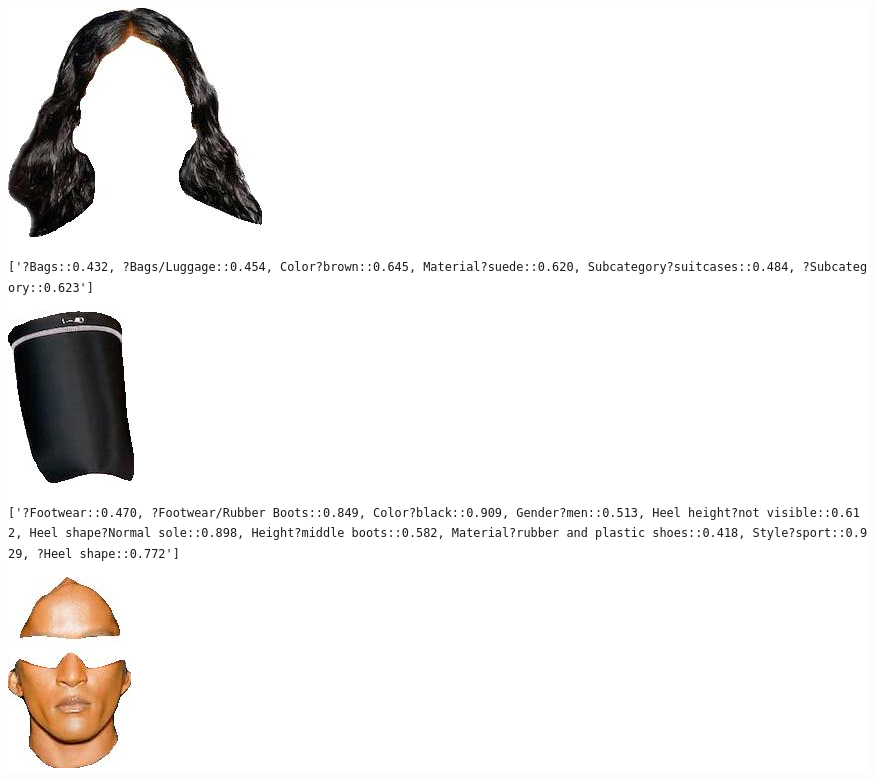 

    
![jpeg](Dissect-A-Garment-With-Taxonomy_files/Dissect-A-Garment-With-Taxonomy_16_6.jpg)
    



    ['?Bags::0.432, ?Bags/Luggage::0.454, Color?brown::0.645, Material?suede::0.620, Subcategory?suitcases::0.484, ?Subcategory::0.623']



    
![jpeg](Dissect-A-Garment-With-Taxonomy_files/Dissect-A-Garment-With-Taxonomy_16_8.jpg)
    



    ['?Footwear::0.470, ?Footwear/Rubber Boots::0.849, Color?black::0.909, Gender?men::0.513, Heel height?not visible::0.612, Heel shape?Normal sole::0.898, Height?middle boots::0.582, Material?rubber and plastic shoes::0.418, Style?sport::0.929, ?Heel shape::0.772']



    
![jpeg](Dissect-A-Garment-With-Taxonomy_files/Dissect-A-Garment-With-Taxonomy_16_10.jpg)
    